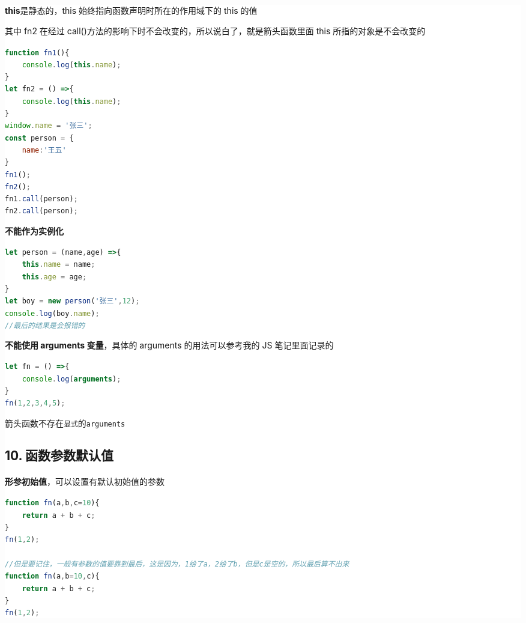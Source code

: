 **this**是静态的，this 始终指向函数声明时所在的作用域下的 this 的值

其中 fn2 在经过 call()方法的影响下时不会改变的，所以说白了，就是箭头函数里面 this 所指的对象是不会改变的

```javascript
function fn1(){
	console.log(this.name);
}
let fn2 = () =>{
	console.log(this.name);
}
window.name = '张三';
const person = {
	name:'王五'
}
fn1();
fn2();
fn1.call(person);
fn2.call(person);
```

**不能作为实例化**

```javascript
let person = (name,age) =>{
	this.name = name;
	this.age = age;
}
let boy = new person('张三',12);
console.log(boy.name);
//最后的结果是会报错的
```

**不能使用 arguments 变量**，具体的 arguments 的用法可以参考我的 JS 笔记里面记录的

```javascript
let fn = () =>{
	console.log(arguments);
}
fn(1,2,3,4,5);
```

箭头函数不存在`显式`的`arguments`

## 10. 函数参数默认值

**形参初始值**，可以设置有默认初始值的参数

```javascript
function fn(a,b,c=10){
	return a + b + c;
}
fn(1,2);

//但是要记住，一般有参数的值要靠到最后，这是因为，1给了a，2给了b，但是c是空的，所以最后算不出来
function fn(a,b=10,c){
	return a + b + c;
}
fn(1,2);
```
